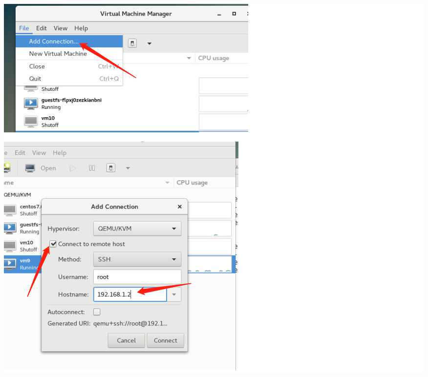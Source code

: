 

![img](assets/宝塔游戏与企业虚拟化KVM/1685063868562-6e4de572-0e27-46a5-b967-7acd3924889e.png)



![img](assets/宝塔游戏与企业虚拟化KVM/1685063869074-e7b1e91b-1016-431d-8d75-118f8e0ae305.png)


